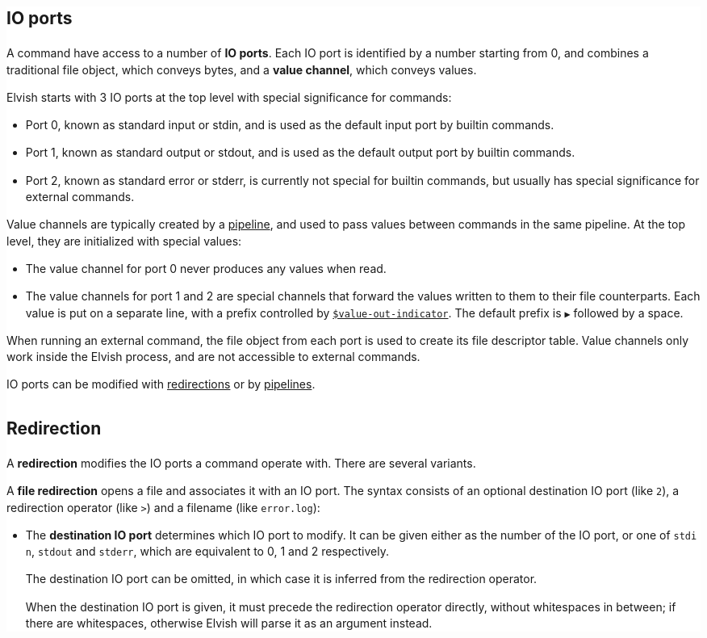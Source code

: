 ## IO ports

A command have access to a number of **IO ports**. Each IO port is identified by
a number starting from 0, and combines a traditional file object, which conveys
bytes, and a **value channel**, which conveys values.

Elvish starts with 3 IO ports at the top level with special significance for
commands:

-   Port 0, known as standard input or stdin, and is used as the default input
    port by builtin commands.

-   Port 1, known as standard output or stdout, and is used as the default
    output port by builtin commands.

-   Port 2, known as standard error or stderr, is currently not special for
    builtin commands, but usually has special significance for external
    commands.

Value channels are typically created by a [pipeline](#pipeline), and used to
pass values between commands in the same pipeline. At the top level, they are
initialized with special values:

-   The value channel for port 0 never produces any values when read.

-   The value channels for port 1 and 2 are special channels that forward the
    values written to them to their file counterparts. Each value is put on a
    separate line, with a prefix controlled by
    [`$value-out-indicator`](builtin.html#$value-out-indicator). The default
    prefix is `▶` followed by a space.

When running an external command, the file object from each port is used to
create its file descriptor table. Value channels only work inside the Elvish
process, and are not accessible to external commands.

IO ports can be modified with [redirections](#redirection) or by
[pipelines](#pipeline).

## Redirection



A **redirection** modifies the IO ports a command operate with. There are
several variants.

A **file redirection** opens a file and associates it with an IO port. The
syntax consists of an optional destination IO port (like `2`), a redirection
operator (like `>`) and a filename (like `error.log`):

-   The **destination IO port** determines which IO port to modify. It can be
    given either as the number of the IO port, or one of `stdin`, `stdout` and
    `stderr`, which are equivalent to 0, 1 and 2 respectively.

    The destination IO port can be omitted, in which case it is inferred from
    the redirection operator.

    When the destination IO port is given, it must precede the redirection
    operator directly, without whitespaces in between; if there are whitespaces,
    otherwise Elvish will parse it as an argument instead.
